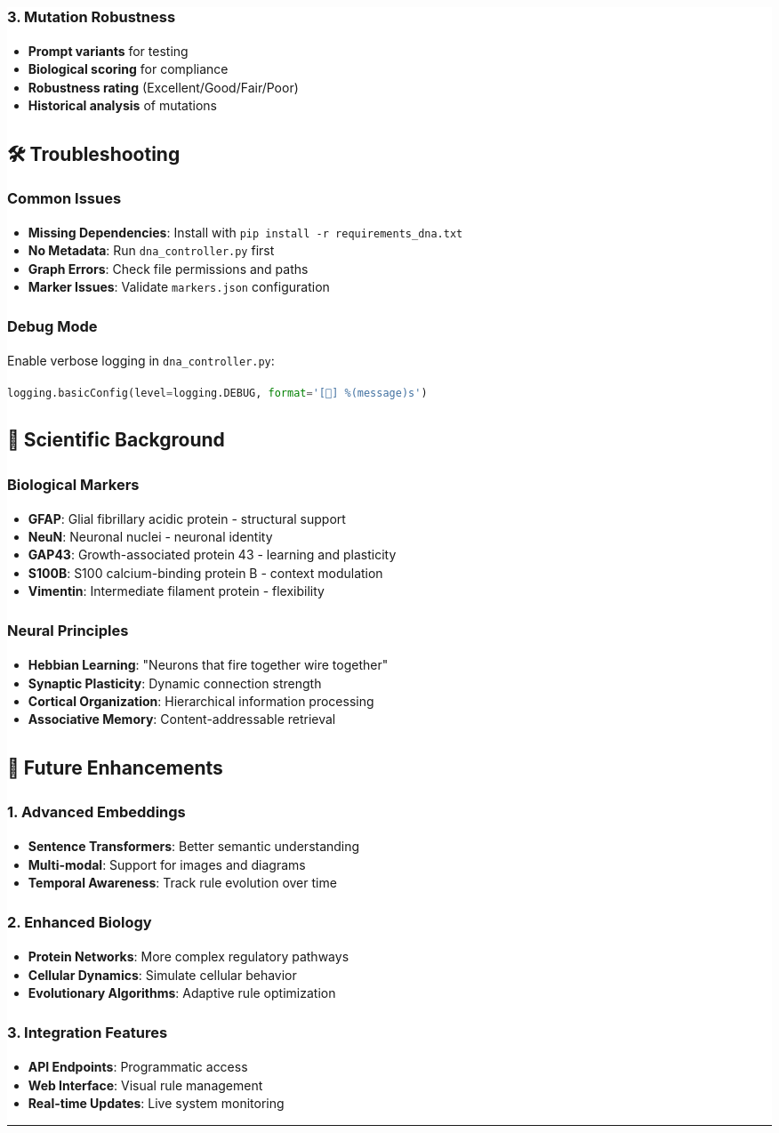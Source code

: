 ### **3. Mutation Robustness**
- **Prompt variants** for testing
- **Biological scoring** for compliance
- **Robustness rating** (Excellent/Good/Fair/Poor)
- **Historical analysis** of mutations

## 🛠️ **Troubleshooting**

### **Common Issues**
- **Missing Dependencies**: Install with `pip install -r requirements_dna.txt`
- **No Metadata**: Run `dna_controller.py` first
- **Graph Errors**: Check file permissions and paths
- **Marker Issues**: Validate `markers.json` configuration

### **Debug Mode**
Enable verbose logging in `dna_controller.py`:
```python
logging.basicConfig(level=logging.DEBUG, format='[🧬] %(message)s')
```

## 🔬 **Scientific Background**

### **Biological Markers**
- **GFAP**: Glial fibrillary acidic protein - structural support
- **NeuN**: Neuronal nuclei - neuronal identity
- **GAP43**: Growth-associated protein 43 - learning and plasticity
- **S100B**: S100 calcium-binding protein B - context modulation
- **Vimentin**: Intermediate filament protein - flexibility

### **Neural Principles**
- **Hebbian Learning**: "Neurons that fire together wire together"
- **Synaptic Plasticity**: Dynamic connection strength
- **Cortical Organization**: Hierarchical information processing
- **Associative Memory**: Content-addressable retrieval

## 📝 **Future Enhancements**

### **1. Advanced Embeddings**
- **Sentence Transformers**: Better semantic understanding
- **Multi-modal**: Support for images and diagrams
- **Temporal Awareness**: Track rule evolution over time

### **2. Enhanced Biology**
- **Protein Networks**: More complex regulatory pathways
- **Cellular Dynamics**: Simulate cellular behavior
- **Evolutionary Algorithms**: Adaptive rule optimization

### **3. Integration Features**
- **API Endpoints**: Programmatic access
- **Web Interface**: Visual rule management
- **Real-time Updates**: Live system monitoring

---